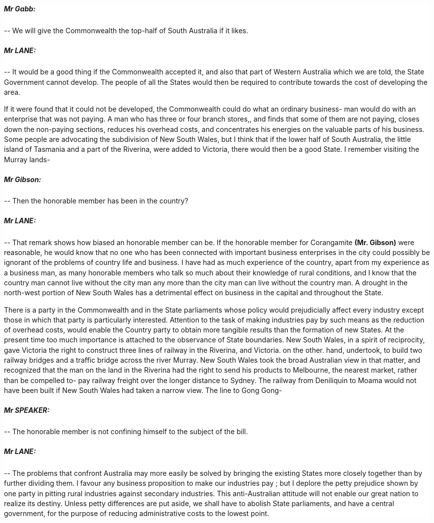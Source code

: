 ##### Mr Gabb:

--  We will give the Commonwealth the top-half of South Australia if it likes. 

##### Mr LANE:

-- It would be a good thing if the Commonwealth accepted it, and also that part of Western Australia which we are told, the State Government cannot develop. The people of  all the States would then be required to contribute towards the cost of developing the area. 

If it were found that it could not be developed, the Commonwealth could do what an ordinary business- man would do with an enterprise that was not paying. A man who has three or four branch stores,, and finds that some of them are not paying, closes down the non-paying sections, reduces his overhead costs, and concentrates his energies on the valuable parts of his business. Some people are advocating the subdivision of New South Wales, but I think that if the lower half of South Australia, the little island of Tasmania and a part of the Riverina, were added to Victoria, there would then be a good State. I remember visiting the Murray lands- 

##### Mr Gibson:

--  Then the honorable member has been in the country? 

##### Mr LANE:

-- That remark shows how biased an honorable member can be. If the honorable member for Corangamite  **(Mr. Gibson)**  were reasonable, he would know that no one who has been connected with important business enterprises in the city could possibly be ignorant of the problems of country life and business. I have had as much experience of the country, apart from my experience as a business man, as many honorable members who talk so much about their knowledge of rural conditions, and I know that the country man cannot live without the city man any more than the city man can live without the country man. A drought in the north-west portion of New South Wales has a detrimental effect on business in the capital and throughout the State. 

There is a party in the Commonwealth and in the State parliaments whose policy would prejudicially affect every industry except those in which that party is particularly interested. Attention to the task of making industries pay by such means as the reduction of overhead costs, would enable the Country party to obtain more tangible results than the formation of new States. At the present time too much importance is attached to the observance of State boundaries. New South Wales, in a spirit of reciprocity, gave Victoria the right to construct three lines of railway in the Riverina, and Victoria. on the other. hand, undertook, to build two railway bridges and a traffic bridge across the river Murray. New South Wales took the broad Australian view in that matter, and recognized that the man on the land in the Riverina had the right to send his products to Melbourne, the nearest market, rather than be compelled to- pay railway freight over the longer distance to Sydney. The railway from Deniliquin to Moama would not have been built if New South Wales had taken a narrow view. The line to Gong Gong- 

##### Mr SPEAKER:

-- The honorable member is not confining himself to the subject of the bill. 

##### Mr LANE:

-- The problems that confront Australia may more easily be solved by bringing the existing States more closely together than by further dividing them. I favour any business proposition to make our industries pay ; but I deplore the petty prejudice shown by one party in pitting rural industries against secondary industries. This anti-Australian attitude will not enable our great nation to realize its destiny. Unless petty differences are put aside, we shall have to abolish State parliaments, and have a central government, for the purpose of reducing administrative costs to the lowest point. 
